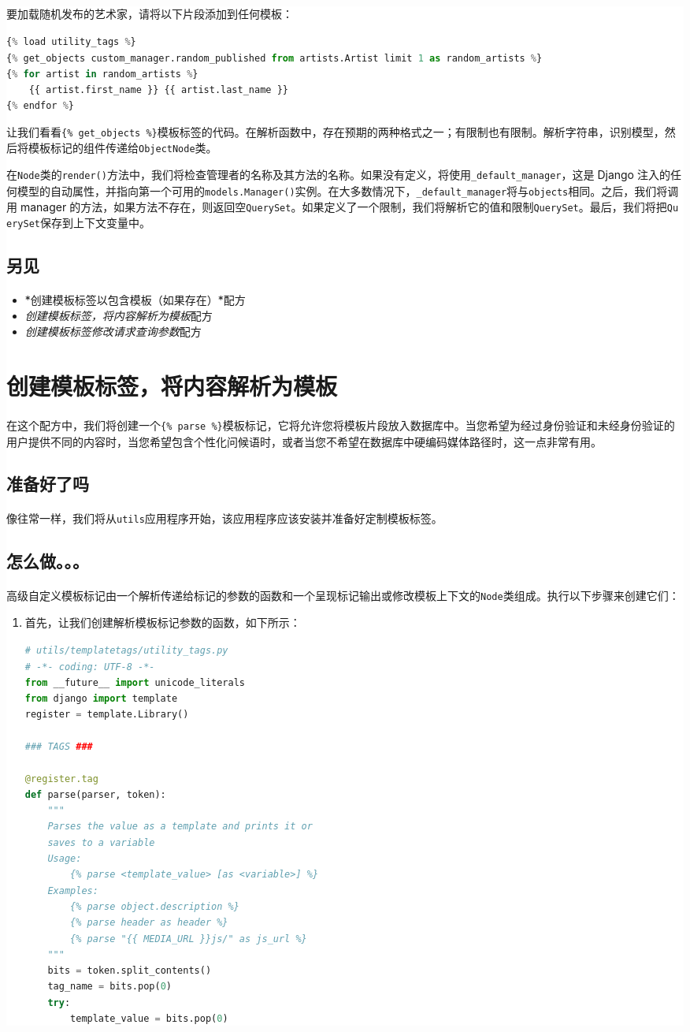 要加载随机发布的艺术家，请将以下片段添加到任何模板：

```py
{% load utility_tags %}
{% get_objects custom_manager.random_published from artists.Artist limit 1 as random_artists %}
{% for artist in random_artists %}
    {{ artist.first_name }} {{ artist.last_name }}
{% endfor %}
```

让我们看看`{% get_objects %}`模板标签的代码。在解析函数中，存在预期的两种格式之一；有限制也有限制。解析字符串，识别模型，然后将模板标记的组件传递给`ObjectNode`类。

在`Node`类的`render()`方法中，我们将检查管理者的名称及其方法的名称。如果没有定义，将使用`_default_manager`，这是 Django 注入的任何模型的自动属性，并指向第一个可用的`models.Manager()`实例。在大多数情况下，`_default_manager`将与`objects`相同。之后，我们将调用 manager 的方法，如果方法不存在，则返回空`QuerySet`。如果定义了一个限制，我们将解析它的值和限制`QuerySet`。最后，我们将把`QuerySet`保存到上下文变量中。

## 另见

*   *创建模板标签以包含模板（如果存在）*配方
*   *创建模板标签，将内容解析为模板*配方
*   *创建模板标签修改请求查询参数*配方

# 创建模板标签，将内容解析为模板

在这个配方中，我们将创建一个`{% parse %}`模板标记，它将允许您将模板片段放入数据库中。当您希望为经过身份验证和未经身份验证的用户提供不同的内容时，当您希望包含个性化问候语时，或者当您不希望在数据库中硬编码媒体路径时，这一点非常有用。

## 准备好了吗

像往常一样，我们将从`utils`应用程序开始，该应用程序应该安装并准备好定制模板标签。

## 怎么做。。。

高级自定义模板标记由一个解析传递给标记的参数的函数和一个呈现标记输出或修改模板上下文的`Node`类组成。执行以下步骤来创建它们：

1.  首先，让我们创建解析模板标记参数的函数，如下所示：

    ```py
    # utils/templatetags/utility_tags.py
    # -*- coding: UTF-8 -*-
    from __future__ import unicode_literals
    from django import template
    register = template.Library()

    ### TAGS ###

    @register.tag
    def parse(parser, token):
        """
        Parses the value as a template and prints it or
        saves to a variable
        Usage:
            {% parse <template_value> [as <variable>] %}
        Examples:
            {% parse object.description %}
            {% parse header as header %}
            {% parse "{{ MEDIA_URL }}js/" as js_url %}
        """
        bits = token.split_contents()
        tag_name = bits.pop(0)
        try:
            template_value = bits.pop(0)